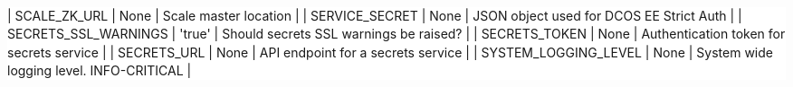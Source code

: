 | SCALE_ZK_URL                | None                            | Scale master location                      |
| SERVICE_SECRET              | None                            | JSON object used for DCOS EE Strict Auth   |
| SECRETS_SSL_WARNINGS        | 'true'                          | Should secrets SSL warnings be raised?     |
| SECRETS_TOKEN               | None                            | Authentication token for secrets service   |
| SECRETS_URL                 | None                            | API endpoint for a secrets service         |
| SYSTEM_LOGGING_LEVEL        | None                            | System wide logging level. INFO-CRITICAL   |

